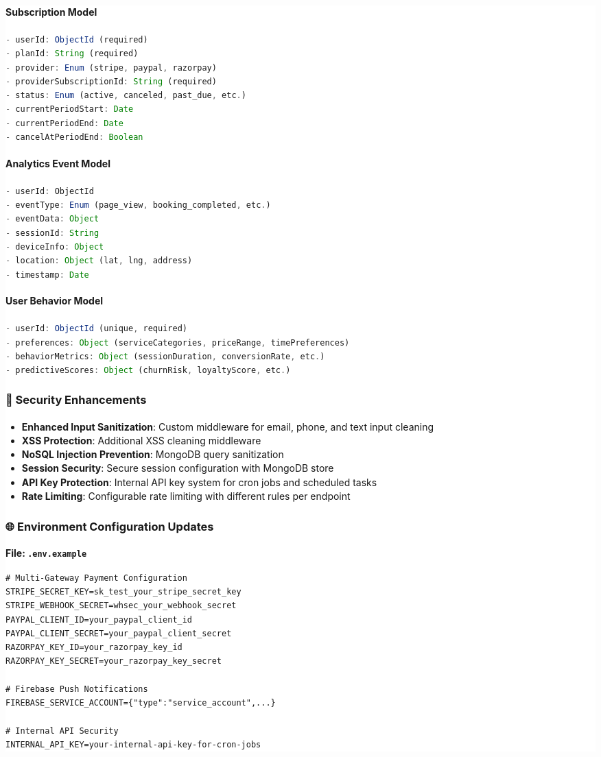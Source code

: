 #### Subscription Model
```javascript
- userId: ObjectId (required)
- planId: String (required)
- provider: Enum (stripe, paypal, razorpay)
- providerSubscriptionId: String (required)
- status: Enum (active, canceled, past_due, etc.)
- currentPeriodStart: Date
- currentPeriodEnd: Date
- cancelAtPeriodEnd: Boolean
```

#### Analytics Event Model
```javascript
- userId: ObjectId
- eventType: Enum (page_view, booking_completed, etc.)
- eventData: Object
- sessionId: String
- deviceInfo: Object
- location: Object (lat, lng, address)
- timestamp: Date
```

#### User Behavior Model
```javascript
- userId: ObjectId (unique, required)
- preferences: Object (serviceCategories, priceRange, timePreferences)
- behaviorMetrics: Object (sessionDuration, conversionRate, etc.)
- predictiveScores: Object (churnRisk, loyaltyScore, etc.)
```

### 🔐 Security Enhancements
- **Enhanced Input Sanitization**: Custom middleware for email, phone, and text input cleaning
- **XSS Protection**: Additional XSS cleaning middleware
- **NoSQL Injection Prevention**: MongoDB query sanitization
- **Session Security**: Secure session configuration with MongoDB store
- **API Key Protection**: Internal API key system for cron jobs and scheduled tasks
- **Rate Limiting**: Configurable rate limiting with different rules per endpoint

### 🌐 Environment Configuration Updates
**File: `.env.example`**
```env
# Multi-Gateway Payment Configuration
STRIPE_SECRET_KEY=sk_test_your_stripe_secret_key
STRIPE_WEBHOOK_SECRET=whsec_your_webhook_secret
PAYPAL_CLIENT_ID=your_paypal_client_id
PAYPAL_CLIENT_SECRET=your_paypal_client_secret
RAZORPAY_KEY_ID=your_razorpay_key_id
RAZORPAY_KEY_SECRET=your_razorpay_key_secret

# Firebase Push Notifications
FIREBASE_SERVICE_ACCOUNT={"type":"service_account",...}

# Internal API Security
INTERNAL_API_KEY=your-internal-api-key-for-cron-jobs
```
